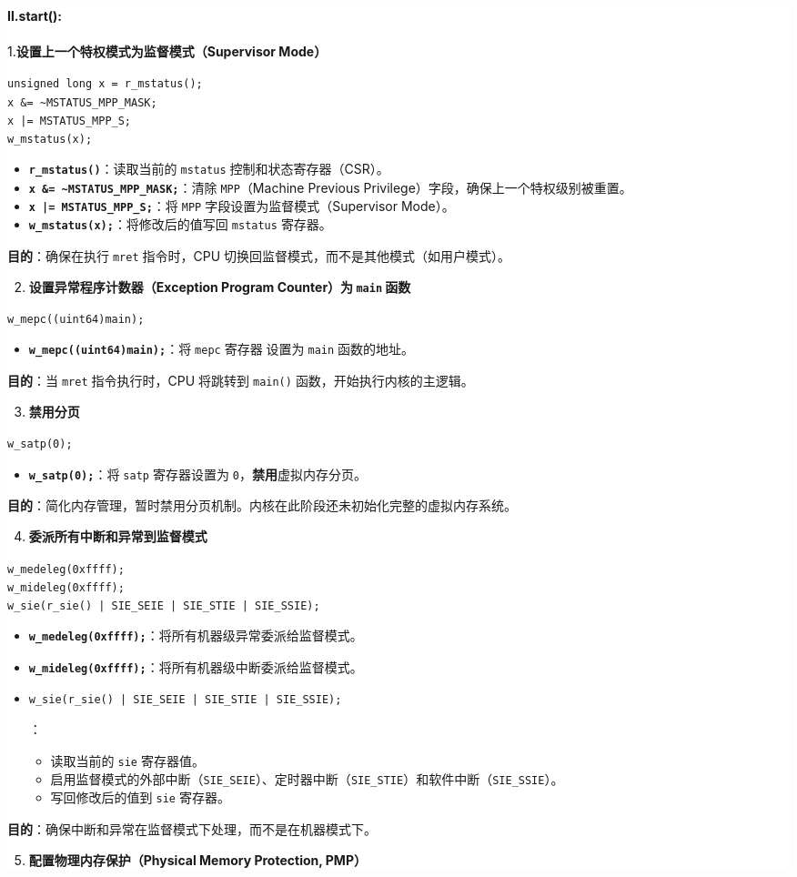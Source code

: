 
####  Ⅱ.start():

1.**设置上一个特权模式为监督模式（Supervisor Mode）**

```
unsigned long x = r_mstatus();
x &= ~MSTATUS_MPP_MASK;
x |= MSTATUS_MPP_S;
w_mstatus(x);
```

- **`r_mstatus()`**：读取当前的 `mstatus` 控制和状态寄存器（CSR）。
- **`x &= ~MSTATUS_MPP_MASK;`**：清除 `MPP`（Machine Previous Privilege）字段，确保上一个特权级别被重置。
- **`x |= MSTATUS_MPP_S;`**：将 `MPP` 字段设置为监督模式（Supervisor Mode）。
- **`w_mstatus(x);`**：将修改后的值写回 `mstatus` 寄存器。

**目的**：确保在执行 `mret` 指令时，CPU 切换回监督模式，而不是其他模式（如用户模式）。

2. **设置异常程序计数器（Exception Program Counter）为 `main` 函数**

```
w_mepc((uint64)main);
```

- **`w_mepc((uint64)main);`**：将 `mepc` 寄存器   设置为 `main` 函数的地址。

**目的**：当 `mret` 指令执行时，CPU 将跳转到 `main()` 函数，开始执行内核的主逻辑。

3. **禁用分页**

```
w_satp(0);
```

- **`w_satp(0);`**：将 `satp` 寄存器设置为 `0`，**禁用**虚拟内存分页。

**目的**：简化内存管理，暂时禁用分页机制。内核在此阶段还未初始化完整的虚拟内存系统。

4. **委派所有中断和异常到监督模式**

```
w_medeleg(0xffff);
w_mideleg(0xffff);
w_sie(r_sie() | SIE_SEIE | SIE_STIE | SIE_SSIE);
```

- **`w_medeleg(0xffff);`**：将所有机器级异常委派给监督模式。

- **`w_mideleg(0xffff);`**：将所有机器级中断委派给监督模式。

- `w_sie(r_sie() | SIE_SEIE | SIE_STIE | SIE_SSIE);`

  ：

  - 读取当前的 `sie` 寄存器值。
  - 启用监督模式的外部中断（`SIE_SEIE`）、定时器中断（`SIE_STIE`）和软件中断（`SIE_SSIE`）。
  - 写回修改后的值到 `sie` 寄存器。

**目的**：确保中断和异常在监督模式下处理，而不是在机器模式下。

5. **配置物理内存保护（Physical Memory Protection, PMP）**
